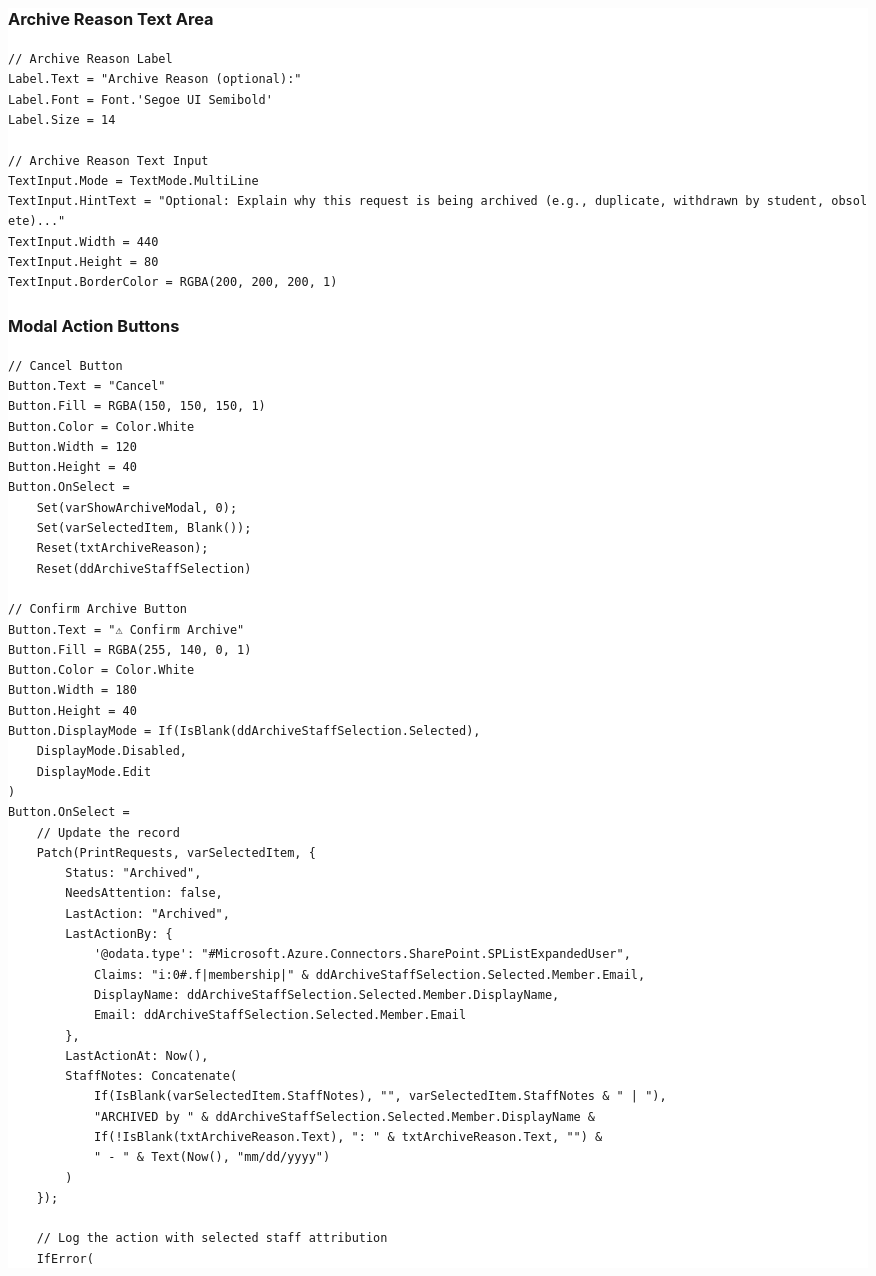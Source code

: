 ### Archive Reason Text Area
```powerfx
// Archive Reason Label
Label.Text = "Archive Reason (optional):"
Label.Font = Font.'Segoe UI Semibold'
Label.Size = 14

// Archive Reason Text Input
TextInput.Mode = TextMode.MultiLine
TextInput.HintText = "Optional: Explain why this request is being archived (e.g., duplicate, withdrawn by student, obsolete)..."
TextInput.Width = 440
TextInput.Height = 80
TextInput.BorderColor = RGBA(200, 200, 200, 1)
```

### Modal Action Buttons
```powerfx
// Cancel Button
Button.Text = "Cancel"
Button.Fill = RGBA(150, 150, 150, 1)
Button.Color = Color.White
Button.Width = 120
Button.Height = 40
Button.OnSelect = 
    Set(varShowArchiveModal, 0); 
    Set(varSelectedItem, Blank()); 
    Reset(txtArchiveReason);
    Reset(ddArchiveStaffSelection)

// Confirm Archive Button  
Button.Text = "⚠️ Confirm Archive"
Button.Fill = RGBA(255, 140, 0, 1)
Button.Color = Color.White
Button.Width = 180
Button.Height = 40
Button.DisplayMode = If(IsBlank(ddArchiveStaffSelection.Selected), 
    DisplayMode.Disabled, 
    DisplayMode.Edit
)
Button.OnSelect = 
    // Update the record
    Patch(PrintRequests, varSelectedItem, {
        Status: "Archived", 
        NeedsAttention: false,
        LastAction: "Archived",
        LastActionBy: {
            '@odata.type': "#Microsoft.Azure.Connectors.SharePoint.SPListExpandedUser",
            Claims: "i:0#.f|membership|" & ddArchiveStaffSelection.Selected.Member.Email,
            DisplayName: ddArchiveStaffSelection.Selected.Member.DisplayName,
            Email: ddArchiveStaffSelection.Selected.Member.Email
        },
        LastActionAt: Now(),
        StaffNotes: Concatenate(
            If(IsBlank(varSelectedItem.StaffNotes), "", varSelectedItem.StaffNotes & " | "),
            "ARCHIVED by " & ddArchiveStaffSelection.Selected.Member.DisplayName &
            If(!IsBlank(txtArchiveReason.Text), ": " & txtArchiveReason.Text, "") & 
            " - " & Text(Now(), "mm/dd/yyyy")
        )
    });
    
    // Log the action with selected staff attribution
    IfError(
```